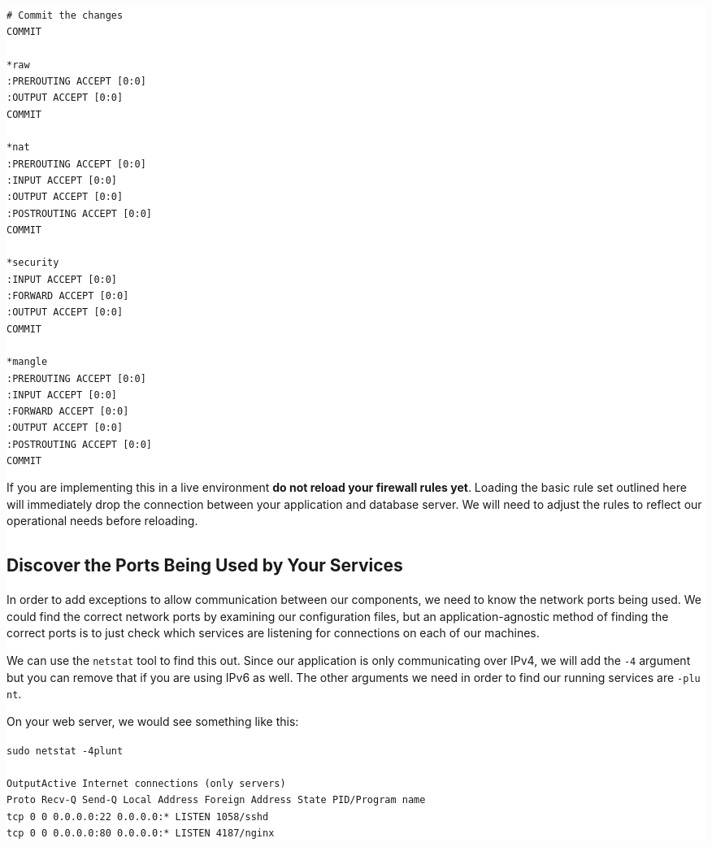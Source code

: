    # Commit the changes
    COMMIT
    
    *raw
    :PREROUTING ACCEPT [0:0]
    :OUTPUT ACCEPT [0:0]
    COMMIT
    
    *nat
    :PREROUTING ACCEPT [0:0]
    :INPUT ACCEPT [0:0]
    :OUTPUT ACCEPT [0:0]
    :POSTROUTING ACCEPT [0:0]
    COMMIT
    
    *security
    :INPUT ACCEPT [0:0]
    :FORWARD ACCEPT [0:0]
    :OUTPUT ACCEPT [0:0]
    COMMIT
    
    *mangle
    :PREROUTING ACCEPT [0:0]
    :INPUT ACCEPT [0:0]
    :FORWARD ACCEPT [0:0]
    :OUTPUT ACCEPT [0:0]
    :POSTROUTING ACCEPT [0:0]
    COMMIT

If you are implementing this in a live environment **do not reload your firewall rules yet**. Loading the basic rule set outlined here will immediately drop the connection between your application and database server. We will need to adjust the rules to reflect our operational needs before reloading.

## Discover the Ports Being Used by Your Services

In order to add exceptions to allow communication between our components, we need to know the network ports being used. We could find the correct network ports by examining our configuration files, but an application-agnostic method of finding the correct ports is to just check which services are listening for connections on each of our machines.

We can use the `netstat` tool to find this out. Since our application is only communicating over IPv4, we will add the `-4` argument but you can remove that if you are using IPv6 as well. The other arguments we need in order to find our running services are `-plunt`.

On your web server, we would see something like this:

    sudo netstat -4plunt

    OutputActive Internet connections (only servers)
    Proto Recv-Q Send-Q Local Address Foreign Address State PID/Program name
    tcp 0 0 0.0.0.0:22 0.0.0.0:* LISTEN 1058/sshd
    tcp 0 0 0.0.0.0:80 0.0.0.0:* LISTEN 4187/nginx
